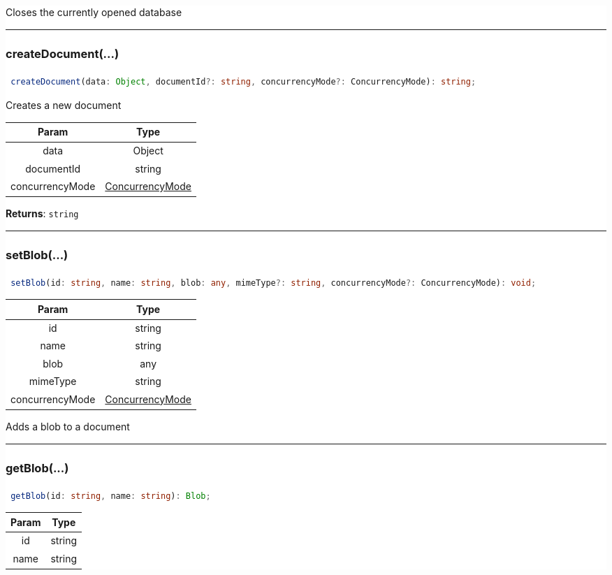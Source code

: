 Closes the currently opened database

---

### createDocument(...)
```ts
 createDocument(data: Object, documentId?: string, concurrencyMode?: ConcurrencyMode): string;
```

Creates a new document

| Param   | Type    |
| :---:   | :---:   |
| data    | Object  |
| documentId    | string  | *set optional id of the created document
| concurrencyMode   |  [ConcurrencyMode](couchbase.md#concurrencymode) |

**Returns**: <code>string</code>

--- 

### setBlob(...)
```ts
 setBlob(id: string, name: string, blob: any, mimeType?: string, concurrencyMode?: ConcurrencyMode): void;
```

| Param   | Type    |
| :---:   | :---:   |
| id    | string  |
| name    | string  |
| blob  | any |
|mimeType   | string |
| concurrencyMode   |  [ConcurrencyMode](couchbase.md#concurrencymode) |

Adds a blob to a document

---

### getBlob(...)
```ts
 getBlob(id: string, name: string): Blob;
```

| Param   | Type    |
| :---:   | :---:   |
| id    | string  |
| name    | string  |
